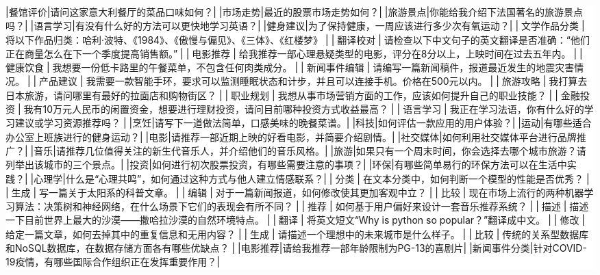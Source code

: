 |餐馆评价|请问这家意大利餐厅的菜品口味如何？|
|市场走势|最近的股票市场走势如何？|
|旅游景点|你能给我介绍下法国著名的旅游景点吗？|
|语言学习|有没有什么好的方法可以更快地学习英语？|
|健身建议|为了保持健康，一周应该进行多少次有氧运动？|
| 文学作品分类 | 将以下作品归类：哈利·波特、《1984》、《傲慢与偏见》、《三体》、《红楼梦》 |
| 翻译校对 | 请检查以下中文句子的英文翻译是否准确：“他们正在商量怎么在下一个季度提高销售额。” |
| 电影推荐 | 给我推荐一部心理悬疑类型的电影，评分在8分以上，上映时间在过去五年内。 |
| 健康饮食 | 我想要一份低卡路里的午餐菜单，不包含任何肉类成分。 |
| 新闻事件编辑 | 请编写一篇新闻稿件，报道最近发生的地震灾害情况。 |
| 产品建议 | 我需要一款智能手环，要求可以监测睡眠状态和计步，并且可以连接手机。价格在500元以内。 |
| 旅游攻略 | 我打算去日本旅游，请问哪里有最好的拉面店和购物街区？ |
| 职业规划 | 我想从事市场营销方面的工作，应该如何提升自己的职业技能？ |
| 金融投资 | 我有10万元人民币的闲置资金，想要进行理财投资，请问目前哪种投资方式收益最高？ |
| 语言学习 | 我正在学习法语，你有什么好的学习建议或学习资源推荐吗？ |
|烹饪|请写下一道做法简单，口感美味的晚餐菜谱。|
|科技|如何评估一款应用的用户体验？|
|运动|有哪些适合办公室上班族进行的健身运动？|
|电影|请推荐一部近期上映的好看电影，并简要介绍剧情。|
|社交媒体|如何利用社交媒体平台进行品牌推广？|
|音乐|请推荐几位值得关注的新生代音乐人，并介绍他们的音乐风格。|
|旅游|如果只有一个周末时间，你会选择去哪个城市旅游？请列举出该城市的三个景点。|
|投资|如何进行初次股票投资，有哪些需要注意的事项？|
|环保|有哪些简单易行的环保方法可以在生活中实践？|
|心理学|什么是“心理共鸣”，如何通过这种方式与他人建立情感联系？|
| 分类 | 在文本分类中，如何判断一个模型的性能是否优秀？ |
| 生成 | 写一篇关于太阳系的科普文章。 |
| 编辑 | 对于一篇新闻报道，如何修改使其更加客观中立？ |
| 比较 | 现在市场上流行的两种机器学习算法：决策树和神经网络，在什么场景下它们的表现会有所不同？ |
| 推荐 | 如何基于用户偏好来设计一套音乐推荐系统？ |
| 描述 | 描述一下目前世界上最大的沙漠——撒哈拉沙漠的自然环境特点。 |
| 翻译 | 将英文短文“Why is python so popular？”翻译成中文。 |
| 修改 | 给定一篇文章，如何去掉其中的重复信息和无用内容？ |
| 生成 | 请描述一个理想中的未来城市是什么样子。 |
| 比较 | 传统的关系型数据库和NoSQL数据库，在数据存储方面各有哪些优缺点？ |
|电影推荐|请给我推荐一部年龄限制为PG-13的喜剧片|
|新闻事件分类|针对COVID-19疫情，有哪些国际合作组织正在发挥重要作用？|